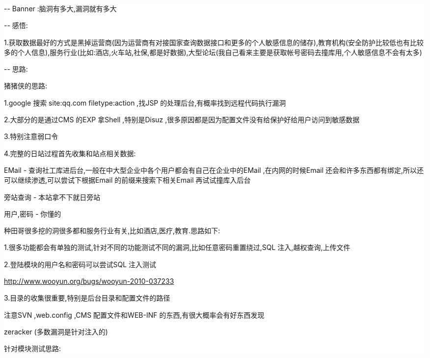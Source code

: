 

-- Banner :脑洞有多大,漏洞就有多大





-- 感悟:



1.获取数据最好的方式是黑掉运营商(因为运营商有对接国家查询数据接口和更多的个人敏感信息的储存),教育机构(安全防护比较低也有比较多的个人信息),服务行业(比如:酒店,火车站,社保,都是好数据),大型论坛(我自己看来主要是获取帐号密码去撞库用,个人敏感信息不会有太多)





-- 思路:



猪猪侠的思路:

1.google 搜索 site:qq.com filetype:action ,找JSP 的处理后台,有概率找到远程代码执行漏洞

2.大部分的是通过CMS 的EXP 拿Shell ,特别是Disuz ,很多原因都是因为配置文件没有给保护好给用户访问到敏感数据

3.特别注意弱口令

4.完整的日站过程首先收集和站点相关数据:

 EMail - 查询社工库进后台,一般在中大型企业中各个用户都会有自己在企业中的EMail ,在内网的时候Email 还会和许多东西都有绑定,所以还可以继续渗透,可以尝试下根据Email 的前缀来搜索下相关Email 再试试撞库入后台

 旁站查询 - 本站拿不下就日旁站

 用户,密码 - 你懂的







种田哥很多挖的洞很多都和服务行业有关,比如酒店,医疗,教育.思路如下:

1.很多功能都会有单独的测试,针对不同的功能测试不同的漏洞,比如任意密码重置绕过,SQL 注入,越权查询,上传文件

2.登陆模块的用户名和密码可以尝试SQL 注入测试

<http://www.wooyun.org/bugs/wooyun-2010-037233>

3.目录的收集很重要,特别是后台目录和配置文件的路径

 注意SVN ,web.config ,CMS 配置文件和WEB-INF 的东西,有很大概率会有好东西发现





zeracker (多数漏洞是针对注入的)







针对模块测试思路:


